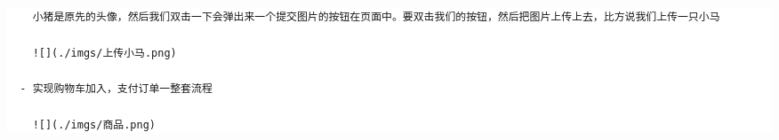         小猪是原先的头像，然后我们双击一下会弹出来一个提交图片的按钮在页面中。要双击我们的按钮，然后把图片上传上去，比方说我们上传一只小马
      
        ![](./imgs/上传小马.png)
      
      - 实现购物车加入，支付订单一整套流程
      
        ![](./imgs/商品.png)
